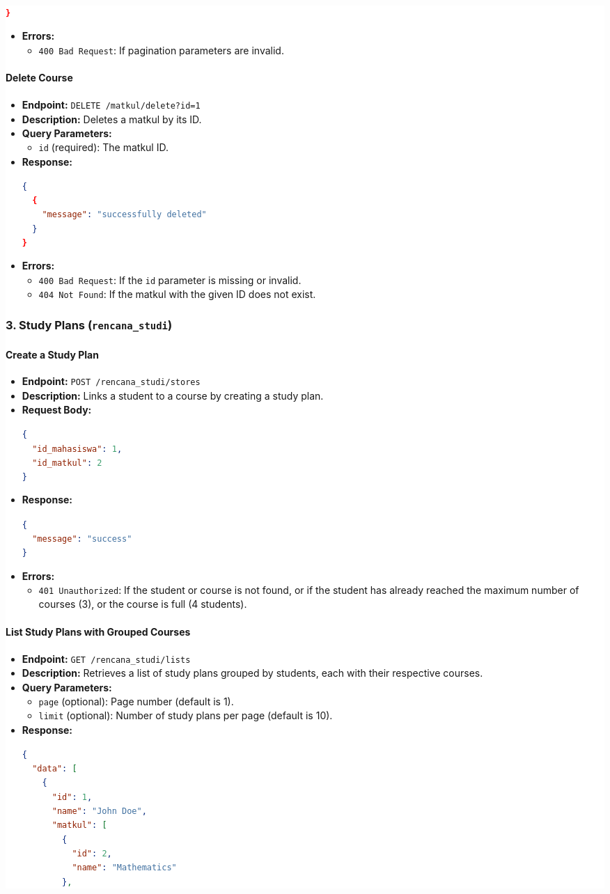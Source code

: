   ```json
  }
  ```
- **Errors:**
  - `400 Bad Request`: If pagination parameters are invalid.

#### **Delete Course**

- **Endpoint:** `DELETE /matkul/delete?id=1`
- **Description:** Deletes a matkul by its ID.
- **Query Parameters:**
  - `id` (required): The matkul ID.
- **Response:**
  ```json
  {
    {
      "message": "successfully deleted"
    }
  }
  ```
- **Errors:**
  - `400 Bad Request`: If the `id` parameter is missing or invalid.
  - `404 Not Found`: If the matkul with the given ID does not exist.

### 3. **Study Plans (`rencana_studi`)**

#### **Create a Study Plan**

- **Endpoint:** `POST /rencana_studi/stores`
- **Description:** Links a student to a course by creating a study plan.
- **Request Body:**
  ```json
  {
    "id_mahasiswa": 1,
    "id_matkul": 2
  }
  ```
- **Response:**
  ```json
  {
    "message": "success"
  }
  ```
- **Errors:**
  - `401 Unauthorized`: If the student or course is not found, or if the student has already reached the maximum number of courses (3), or the course is full (4 students).

#### **List Study Plans with Grouped Courses**

- **Endpoint:** `GET /rencana_studi/lists`
- **Description:** Retrieves a list of study plans grouped by students, each with their respective courses.
- **Query Parameters:**
  - `page` (optional): Page number (default is 1).
  - `limit` (optional): Number of study plans per page (default is 10).
- **Response:**
  ```json
  {
    "data": [
      {
        "id": 1,
        "name": "John Doe",
        "matkul": [
          {
            "id": 2,
            "name": "Mathematics"
          },
  ```
